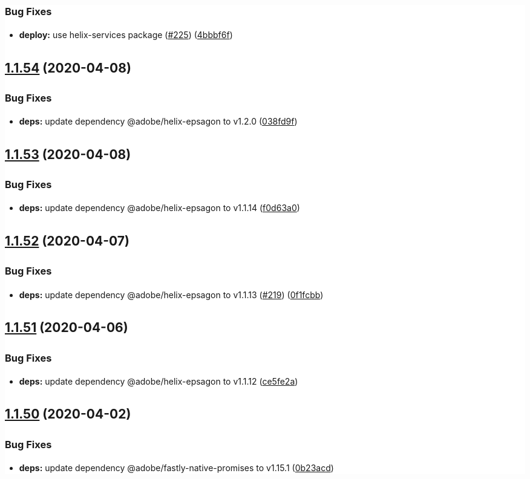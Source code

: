 
### Bug Fixes

* **deploy:** use helix-services package ([#225](https://github.com/adobe/helix-perf/issues/225)) ([4bbbf6f](https://github.com/adobe/helix-perf/commit/4bbbf6fcc11e7536b1836065c24a9231af9c076f))

## [1.1.54](https://github.com/adobe/helix-perf/compare/v1.1.53...v1.1.54) (2020-04-08)


### Bug Fixes

* **deps:** update dependency @adobe/helix-epsagon to v1.2.0 ([038fd9f](https://github.com/adobe/helix-perf/commit/038fd9f80209916bd0b42a6810c12ff58d0f8e3c))

## [1.1.53](https://github.com/adobe/helix-perf/compare/v1.1.52...v1.1.53) (2020-04-08)


### Bug Fixes

* **deps:** update dependency @adobe/helix-epsagon to v1.1.14 ([f0d63a0](https://github.com/adobe/helix-perf/commit/f0d63a0285fb8d81e9d6fd78e1b9cc6f7098d2b2))

## [1.1.52](https://github.com/adobe/helix-perf/compare/v1.1.51...v1.1.52) (2020-04-07)


### Bug Fixes

* **deps:** update dependency @adobe/helix-epsagon to v1.1.13 ([#219](https://github.com/adobe/helix-perf/issues/219)) ([0f1fcbb](https://github.com/adobe/helix-perf/commit/0f1fcbb47c88d0d17b0a506f1e738321e498ed8d))

## [1.1.51](https://github.com/adobe/helix-perf/compare/v1.1.50...v1.1.51) (2020-04-06)


### Bug Fixes

* **deps:** update dependency @adobe/helix-epsagon to v1.1.12 ([ce5fe2a](https://github.com/adobe/helix-perf/commit/ce5fe2af405042e5e3e90856f7f04ad08cb3517e))

## [1.1.50](https://github.com/adobe/helix-perf/compare/v1.1.49...v1.1.50) (2020-04-02)


### Bug Fixes

* **deps:** update dependency @adobe/fastly-native-promises to v1.15.1 ([0b23acd](https://github.com/adobe/helix-perf/commit/0b23acd030138a4256c162bccd3baa3db5550469))

